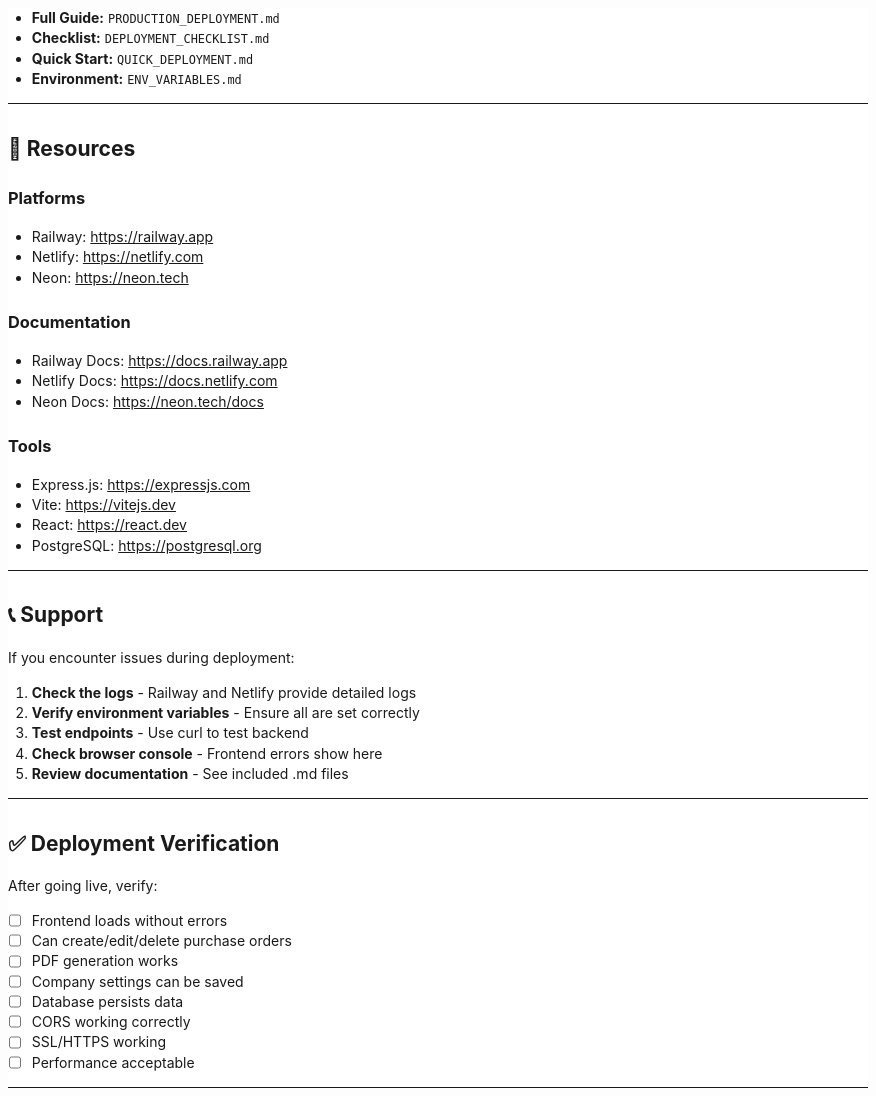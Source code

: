 - **Full Guide:** `PRODUCTION_DEPLOYMENT.md`
- **Checklist:** `DEPLOYMENT_CHECKLIST.md`
- **Quick Start:** `QUICK_DEPLOYMENT.md`
- **Environment:** `ENV_VARIABLES.md`

---

## 🔗 Resources

### Platforms
- Railway: https://railway.app
- Netlify: https://netlify.com
- Neon: https://neon.tech

### Documentation
- Railway Docs: https://docs.railway.app
- Netlify Docs: https://docs.netlify.com
- Neon Docs: https://neon.tech/docs

### Tools
- Express.js: https://expressjs.com
- Vite: https://vitejs.dev
- React: https://react.dev
- PostgreSQL: https://postgresql.org

---

## 📞 Support

If you encounter issues during deployment:

1. **Check the logs** - Railway and Netlify provide detailed logs
2. **Verify environment variables** - Ensure all are set correctly
3. **Test endpoints** - Use curl to test backend
4. **Check browser console** - Frontend errors show here
5. **Review documentation** - See included .md files

---

## ✅ Deployment Verification

After going live, verify:

- [ ] Frontend loads without errors
- [ ] Can create/edit/delete purchase orders
- [ ] PDF generation works
- [ ] Company settings can be saved
- [ ] Database persists data
- [ ] CORS working correctly
- [ ] SSL/HTTPS working
- [ ] Performance acceptable

---